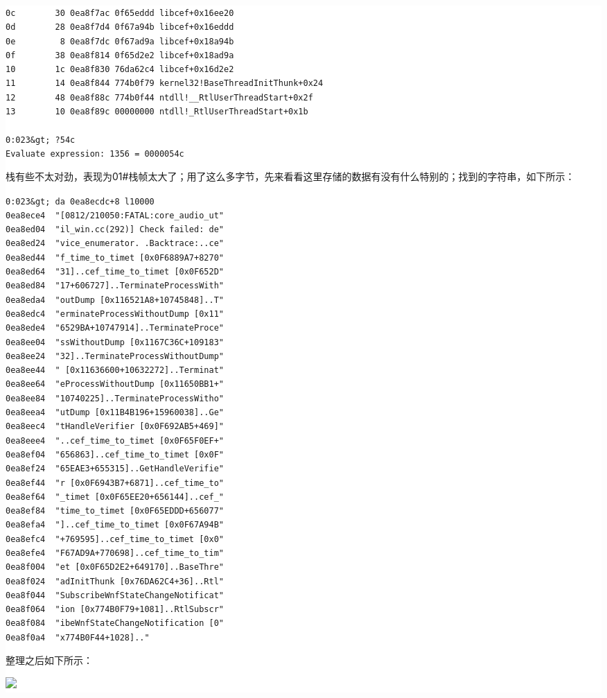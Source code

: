 ```
0c        30 0ea8f7ac 0f65eddd libcef+0x16ee20
0d        28 0ea8f7d4 0f67a94b libcef+0x16eddd
0e         8 0ea8f7dc 0f67ad9a libcef+0x18a94b
0f        38 0ea8f814 0f65d2e2 libcef+0x18ad9a
10        1c 0ea8f830 76da62c4 libcef+0x16d2e2
11        14 0ea8f844 774b0f79 kernel32!BaseThreadInitThunk+0x24
12        48 0ea8f88c 774b0f44 ntdll!__RtlUserThreadStart+0x2f
13        10 0ea8f89c 00000000 ntdll!_RtlUserThreadStart+0x1b

0:023&gt; ?54c
Evaluate expression: 1356 = 0000054c
```

栈有些不太对劲，表现为01#栈帧太大了；用了这么多字节，先来看看这里存储的数据有没有什么特别的；找到的字符串，如下所示：

```
0:023&gt; da 0ea8ecdc+8 l10000
0ea8ece4  "[0812/210050:FATAL:core_audio_ut"
0ea8ed04  "il_win.cc(292)] Check failed: de"
0ea8ed24  "vice_enumerator. .Backtrace:..ce"
0ea8ed44  "f_time_to_timet [0x0F6889A7+8270"
0ea8ed64  "31]..cef_time_to_timet [0x0F652D"
0ea8ed84  "17+606727]..TerminateProcessWith"
0ea8eda4  "outDump [0x116521A8+10745848]..T"
0ea8edc4  "erminateProcessWithoutDump [0x11"
0ea8ede4  "6529BA+10747914]..TerminateProce"
0ea8ee04  "ssWithoutDump [0x1167C36C+109183"
0ea8ee24  "32]..TerminateProcessWithoutDump"
0ea8ee44  " [0x11636600+10632272]..Terminat"
0ea8ee64  "eProcessWithoutDump [0x11650BB1+"
0ea8ee84  "10740225]..TerminateProcessWitho"
0ea8eea4  "utDump [0x11B4B196+15960038]..Ge"
0ea8eec4  "tHandleVerifier [0x0F692AB5+469]"
0ea8eee4  "..cef_time_to_timet [0x0F65F0EF+"
0ea8ef04  "656863]..cef_time_to_timet [0x0F"
0ea8ef24  "65EAE3+655315]..GetHandleVerifie"
0ea8ef44  "r [0x0F6943B7+6871]..cef_time_to"
0ea8ef64  "_timet [0x0F65EE20+656144]..cef_"
0ea8ef84  "time_to_timet [0x0F65EDDD+656077"
0ea8efa4  "]..cef_time_to_timet [0x0F67A94B"
0ea8efc4  "+769595]..cef_time_to_timet [0x0"
0ea8efe4  "F67AD9A+770698]..cef_time_to_tim"
0ea8f004  "et [0x0F65D2E2+649170]..BaseThre"
0ea8f024  "adInitThunk [0x76DA62C4+36]..Rtl"
0ea8f044  "SubscribeWnfStateChangeNotificat"
0ea8f064  "ion [0x774B0F79+1081]..RtlSubscr"
0ea8f084  "ibeWnfStateChangeNotification [0"
0ea8f0a4  "x774B0F44+1028].."
```

整理之后如下所示：

[![](https://p0.ssl.qhimg.com/t015997f572f5eb6380.png)](https://p0.ssl.qhimg.com/t015997f572f5eb6380.png)
